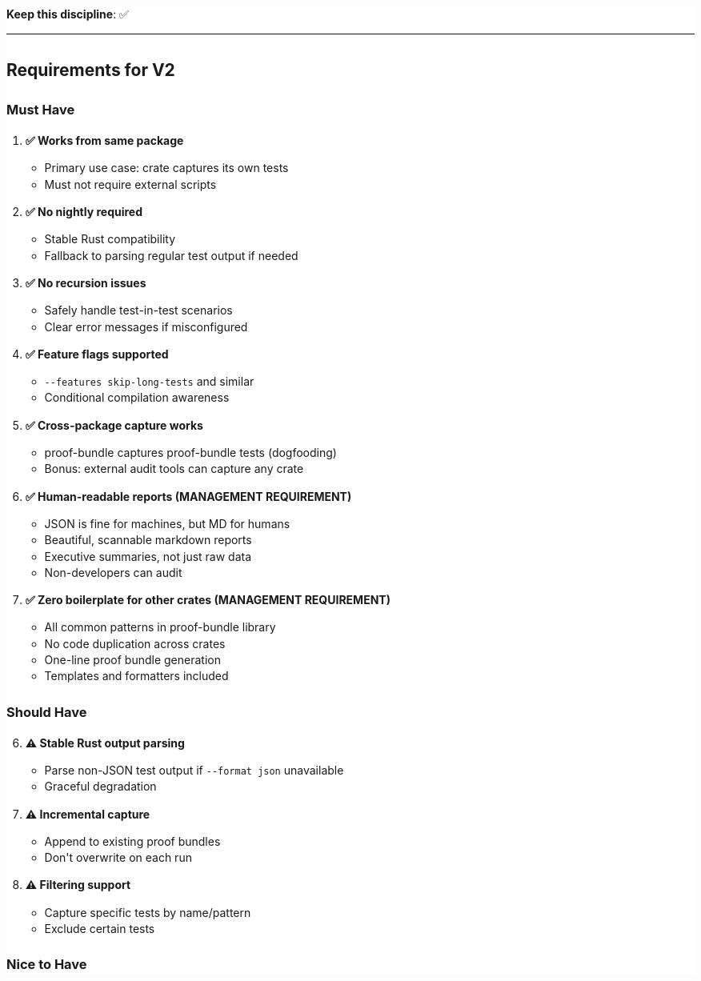 **Keep this discipline**: ✅

---

## Requirements for V2

### Must Have

1. **✅ Works from same package**
   - Primary use case: crate captures its own tests
   - Must not require external scripts

2. **✅ No nightly required**
   - Stable Rust compatibility
   - Fallback to parsing regular test output if needed

3. **✅ No recursion issues**
   - Safely handle test-in-test scenarios
   - Clear error messages if misconfigured

4. **✅ Feature flags supported**
   - `--features skip-long-tests` and similar
   - Conditional compilation awareness

5. **✅ Cross-package capture works**
   - proof-bundle captures proof-bundle tests (dogfooding)
   - Bonus: external audit tools can capture any crate

6. **✅ Human-readable reports (MANAGEMENT REQUIREMENT)**
   - JSON is fine for machines, but MD for humans
   - Beautiful, scannable markdown reports
   - Executive summaries, not just raw data
   - Non-developers can audit

7. **✅ Zero boilerplate for other crates (MANAGEMENT REQUIREMENT)**
   - All common patterns in proof-bundle library
   - No code duplication across crates
   - One-line proof bundle generation
   - Templates and formatters included

### Should Have

6. **⚠️ Stable Rust output parsing**
   - Parse non-JSON test output if `--format json` unavailable
   - Graceful degradation

7. **⚠️ Incremental capture**
   - Append to existing proof bundles
   - Don't overwrite on each run

8. **⚠️ Filtering support**
   - Capture specific tests by name/pattern
   - Exclude certain tests

### Nice to Have

